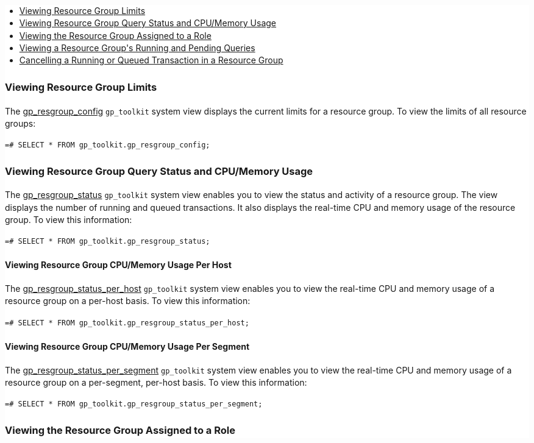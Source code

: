 -   [Viewing Resource Group Limits](#topic221)
-   [Viewing Resource Group Query Status and CPU/Memory Usage](#topic23)
-   [Viewing the Resource Group Assigned to a Role](#topic25)
-   [Viewing a Resource Group's Running and Pending Queries](#topic252525)
-   [Cancelling a Running or Queued Transaction in a Resource Group](#topic27)

### <a id="topic221"></a>Viewing Resource Group Limits 

The [gp\_resgroup\_config](../ref_guide/system_catalogs/gp_resgroup_config.html) `gp_toolkit` system view displays the current limits for a resource group. To view the limits of all resource groups:

```
=# SELECT * FROM gp_toolkit.gp_resgroup_config;

```

### <a id="topic23"></a>Viewing Resource Group Query Status and CPU/Memory Usage 

The [gp\_resgroup\_status](../ref_guide/gp_toolkit.html) `gp_toolkit` system view enables you to view the status and activity of a resource group. The view displays the number of running and queued transactions. It also displays the real-time CPU and memory usage of the resource group. To view this information:

```
=# SELECT * FROM gp_toolkit.gp_resgroup_status;

```

#### <a id="topic23a"></a>Viewing Resource Group CPU/Memory Usage Per Host 

The [gp\_resgroup\_status\_per\_host](../ref_guide/gp_toolkit.html) `gp_toolkit` system view enables you to view the real-time CPU and memory usage of a resource group on a per-host basis. To view this information:

```
=# SELECT * FROM gp_toolkit.gp_resgroup_status_per_host;

```

#### <a id="topic23b"></a>Viewing Resource Group CPU/Memory Usage Per Segment 

The [gp\_resgroup\_status\_per\_segment](../ref_guide/gp_toolkit.html) `gp_toolkit` system view enables you to view the real-time CPU and memory usage of a resource group on a per-segment, per-host basis. To view this information:

```
=# SELECT * FROM gp_toolkit.gp_resgroup_status_per_segment;

```

### <a id="topic25"></a>Viewing the Resource Group Assigned to a Role 
